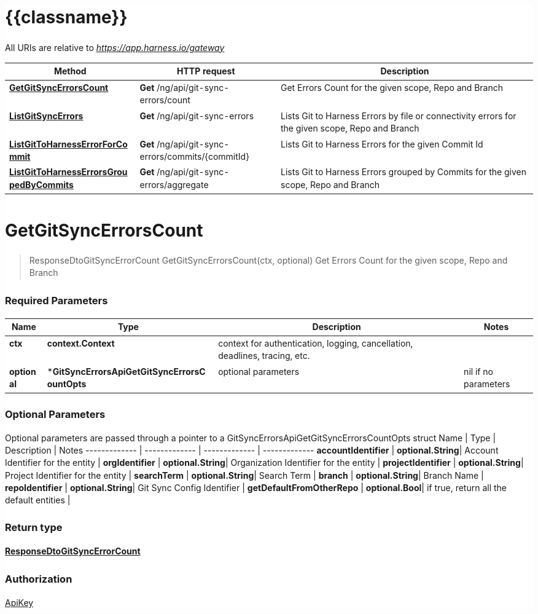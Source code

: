 # {{classname}}

All URIs are relative to *https://app.harness.io/gateway*

Method | HTTP request | Description
------------- | ------------- | -------------
[**GetGitSyncErrorsCount**](GitSyncErrorsApi.md#GetGitSyncErrorsCount) | **Get** /ng/api/git-sync-errors/count | Get Errors Count for the given scope, Repo and Branch
[**ListGitSyncErrors**](GitSyncErrorsApi.md#ListGitSyncErrors) | **Get** /ng/api/git-sync-errors | Lists Git to Harness Errors by file or connectivity errors for the given scope, Repo and Branch
[**ListGitToHarnessErrorForCommit**](GitSyncErrorsApi.md#ListGitToHarnessErrorForCommit) | **Get** /ng/api/git-sync-errors/commits/{commitId} | Lists Git to Harness Errors for the given Commit Id
[**ListGitToHarnessErrorsGroupedByCommits**](GitSyncErrorsApi.md#ListGitToHarnessErrorsGroupedByCommits) | **Get** /ng/api/git-sync-errors/aggregate | Lists Git to Harness Errors grouped by Commits for the given scope, Repo and Branch

# **GetGitSyncErrorsCount**
> ResponseDtoGitSyncErrorCount GetGitSyncErrorsCount(ctx, optional)
Get Errors Count for the given scope, Repo and Branch

### Required Parameters

Name | Type | Description  | Notes
------------- | ------------- | ------------- | -------------
 **ctx** | **context.Context** | context for authentication, logging, cancellation, deadlines, tracing, etc.
 **optional** | ***GitSyncErrorsApiGetGitSyncErrorsCountOpts** | optional parameters | nil if no parameters

### Optional Parameters
Optional parameters are passed through a pointer to a GitSyncErrorsApiGetGitSyncErrorsCountOpts struct
Name | Type | Description  | Notes
------------- | ------------- | ------------- | -------------
 **accountIdentifier** | **optional.String**| Account Identifier for the entity | 
 **orgIdentifier** | **optional.String**| Organization Identifier for the entity | 
 **projectIdentifier** | **optional.String**| Project Identifier for the entity | 
 **searchTerm** | **optional.String**| Search Term | 
 **branch** | **optional.String**| Branch Name | 
 **repoIdentifier** | **optional.String**| Git Sync Config Identifier | 
 **getDefaultFromOtherRepo** | **optional.Bool**| if true, return all the default entities | 

### Return type

[**ResponseDtoGitSyncErrorCount**](ResponseDTOGitSyncErrorCount.md)

### Authorization

[ApiKey](../README.md#ApiKey)
